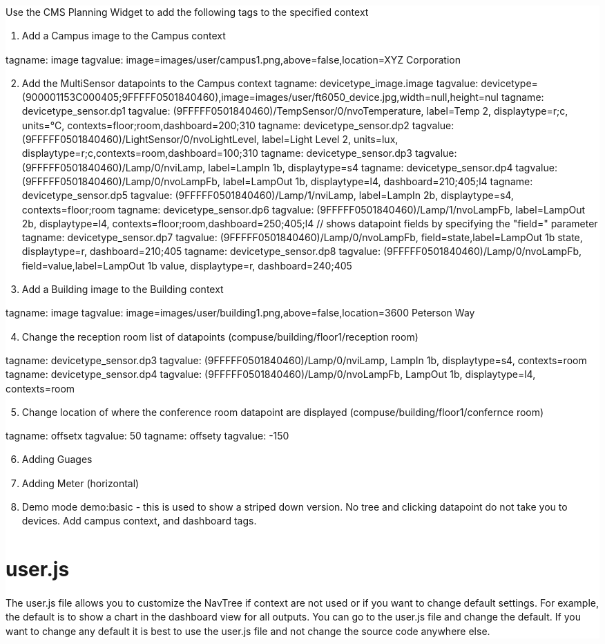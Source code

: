 Use the CMS Planning Widget to add the following tags to the specified context
1. Add a Campus image to the Campus context

tagname: image   tagvalue: image=images/user/campus1.png,above=false,location=XYZ Corporation

2. Add the MultiSensor datapoints to the Campus context
tagname: devicetype_image.image    tagvalue: devicetype=(900001153C000405;9FFFFF0501840460),image=images/user/ft6050_device.jpg,width=null,height=nul
tagname: devicetype_sensor.dp1    tagvalue: (9FFFFF0501840460)/TempSensor/0/nvoTemperature, label=Temp 2, displaytype=r;c, units=°C, contexts=floor;room,dashboard=200;310
tagname: devicetype_sensor.dp2    tagvalue: (9FFFFF0501840460)/LightSensor/0/nvoLightLevel, label=Light Level 2, units=lux, displaytype=r;c,contexts=room,dashboard=100;310
tagname: devicetype_sensor.dp3    tagvalue: (9FFFFF0501840460)/Lamp/0/nviLamp, label=LampIn 1b, displaytype=s4 
tagname: devicetype_sensor.dp4    tagvalue: (9FFFFF0501840460)/Lamp/0/nvoLampFb, label=LampOut 1b, displaytype=l4, dashboard=210;405;l4
tagname: devicetype_sensor.dp5    tagvalue: (9FFFFF0501840460)/Lamp/1/nviLamp, label=LampIn 2b, displaytype=s4, contexts=floor;room
tagname: devicetype_sensor.dp6    tagvalue: (9FFFFF0501840460)/Lamp/1/nvoLampFb, label=LampOut 2b, displaytype=l4, contexts=floor;room,dashboard=250;405;l4
    // shows datapoint fields by specifying the "field=" parameter
tagname: devicetype_sensor.dp7    tagvalue: (9FFFFF0501840460)/Lamp/0/nvoLampFb, field=state,label=LampOut 1b state, displaytype=r, dashboard=210;405
tagname: devicetype_sensor.dp8    tagvalue: (9FFFFF0501840460)/Lamp/0/nvoLampFb, field=value,label=LampOut 1b value, displaytype=r, dashboard=240;405

3. Add a Building image to the Building context

tagname: image    tagvalue: image=images/user/building1.png,above=false,location=3600 Peterson Way

4. Change the reception room list of datapoints (compuse/building/floor1/reception room)

tagname: devicetype_sensor.dp3    tagvalue: (9FFFFF0501840460)/Lamp/0/nviLamp, LampIn 1b, displaytype=s4, contexts=room
tagname: devicetype_sensor.dp4    tagvalue: (9FFFFF0501840460)/Lamp/0/nvoLampFb, LampOut 1b, displaytype=l4, contexts=room


5. Change location of where the conference room datapoint are displayed (compuse/building/floor1/confernce room)

tagname: offsetx    tagvalue: 50
tagname: offsety    tagvalue: -150

6. Adding Guages

7. Adding Meter (horizontal)

8. Demo mode
    demo:basic            - this is used to show a striped down version. No tree and clicking datapoint do not take you to devices. Add campus context, and dashboard tags. 

# user.js
The user.js file allows you to customize the NavTree if context are not used or if you want to change default settings.  For example, the default is to show a chart in the dashboard view for  all outputs.  You can go to the user.js file and change the default.  If you want to change any default it is best to use the user.js file and not change the source code anywhere else.
